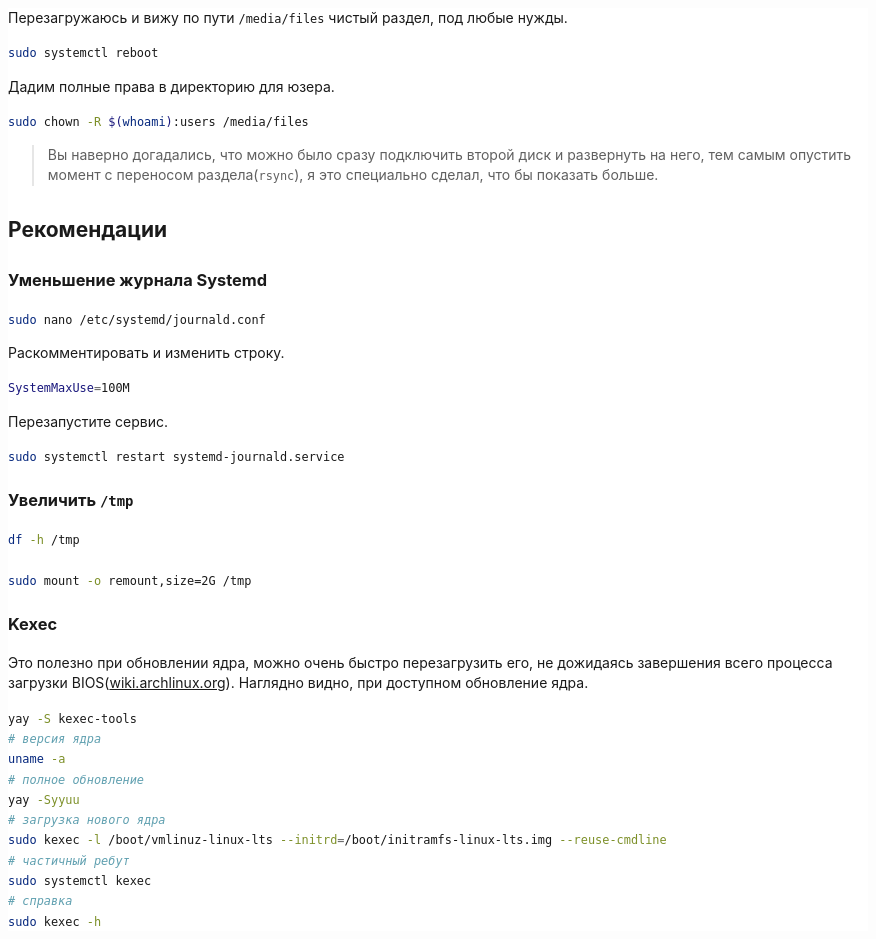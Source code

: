 Перезагружаюсь и вижу по пути `/media/files` чистый раздел, под любые нужды.

```bash
sudo systemctl reboot
```

Дадим полные права в директорию для юзера.

```bash
sudo chown -R $(whoami):users /media/files
```

> Вы наверно догадались, что можно было сразу подключить второй диск и развернуть на него, тем самым опустить момент с переносом раздела(`rsync`), я это специально сделал, что бы показать больше.

## Рекомендации

### Уменьшение журнала Systemd

```bash
sudo nano /etc/systemd/journald.conf
```

Раскомментировать и изменить строку.

```bash
SystemMaxUse=100M
```

Перезапустите сервис.

```bash
sudo systemctl restart systemd-journald.service
```

### Увеличить `/tmp`

```bash
df -h /tmp

sudo mount -o remount,size=2G /tmp
```

### Kexec

Это полезно при обновлении ядра, можно очень быстро перезагрузить его, не дожидаясь завершения всего процесса загрузки BIOS([wiki.archlinux.org](https://wiki.archlinux.org/index.php/Kexec)). Наглядно видно, при доступном обновление ядра.

```bash
yay -S kexec-tools
# версия ядра
uname -a
# полное обновление
yay -Syyuu
# загрузка нового ядра
sudo kexec -l /boot/vmlinuz-linux-lts --initrd=/boot/initramfs-linux-lts.img --reuse-cmdline
# частичный ребут
sudo systemctl kexec
# справка
sudo kexec -h
```
